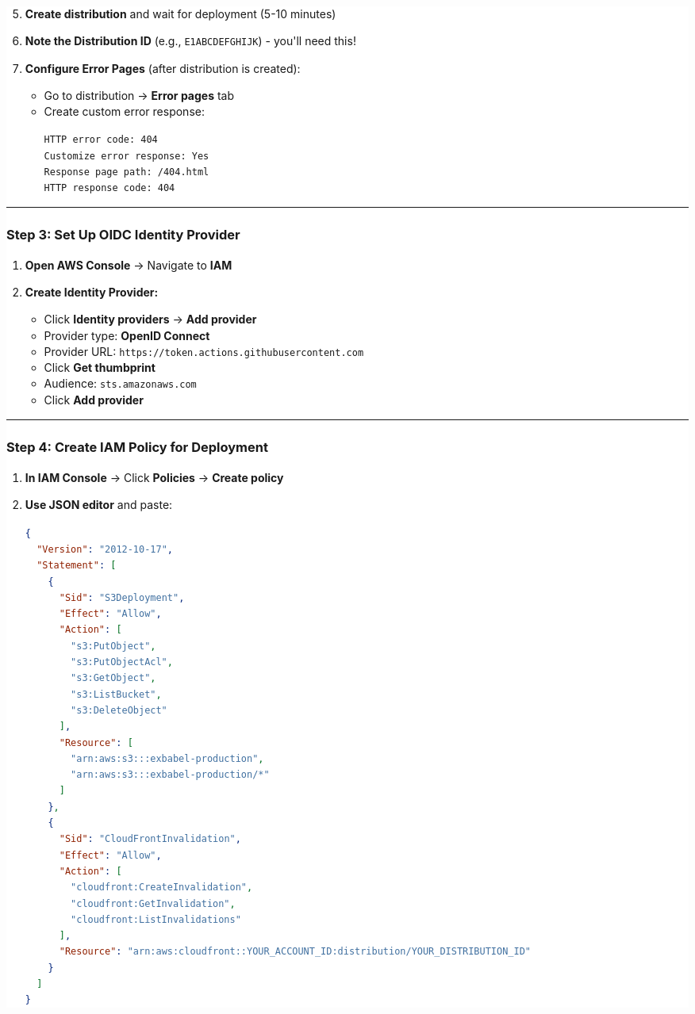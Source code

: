 5. **Create distribution** and wait for deployment (5-10 minutes)

6. **Note the Distribution ID** (e.g., `E1ABCDEFGHIJK`) - you'll need this!

7. **Configure Error Pages** (after distribution is created):
   - Go to distribution → **Error pages** tab
   - Create custom error response:
     ```
     HTTP error code: 404
     Customize error response: Yes
     Response page path: /404.html
     HTTP response code: 404
     ```

---

### Step 3: Set Up OIDC Identity Provider

1. **Open AWS Console** → Navigate to **IAM**

2. **Create Identity Provider:**
   - Click **Identity providers** → **Add provider**
   - Provider type: **OpenID Connect**
   - Provider URL: `https://token.actions.githubusercontent.com`
   - Click **Get thumbprint**
   - Audience: `sts.amazonaws.com`
   - Click **Add provider**

---

### Step 4: Create IAM Policy for Deployment

1. **In IAM Console** → Click **Policies** → **Create policy**

2. **Use JSON editor** and paste:
   ```json
   {
     "Version": "2012-10-17",
     "Statement": [
       {
         "Sid": "S3Deployment",
         "Effect": "Allow",
         "Action": [
           "s3:PutObject",
           "s3:PutObjectAcl",
           "s3:GetObject",
           "s3:ListBucket",
           "s3:DeleteObject"
         ],
         "Resource": [
           "arn:aws:s3:::exbabel-production",
           "arn:aws:s3:::exbabel-production/*"
         ]
       },
       {
         "Sid": "CloudFrontInvalidation",
         "Effect": "Allow",
         "Action": [
           "cloudfront:CreateInvalidation",
           "cloudfront:GetInvalidation",
           "cloudfront:ListInvalidations"
         ],
         "Resource": "arn:aws:cloudfront::YOUR_ACCOUNT_ID:distribution/YOUR_DISTRIBUTION_ID"
       }
     ]
   }
   ```